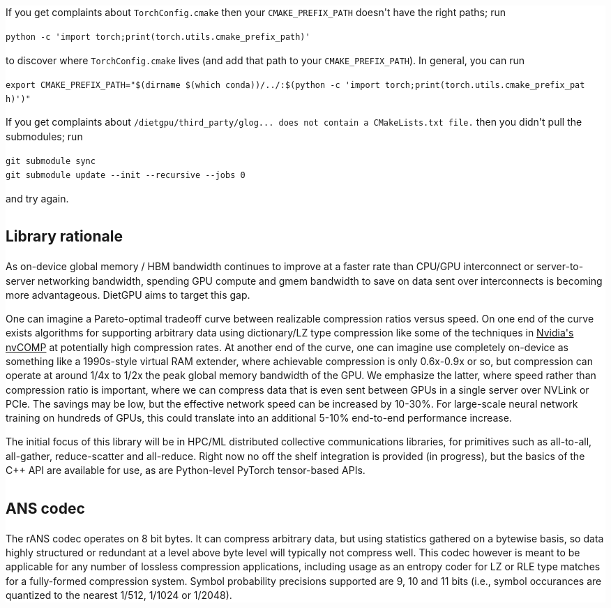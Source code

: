If you get complaints about `TorchConfig.cmake` then your `CMAKE_PREFIX_PATH` doesn't have the right paths; run

```shell
python -c 'import torch;print(torch.utils.cmake_prefix_path)'
```

to discover where `TorchConfig.cmake` lives (and add that path to your `CMAKE_PREFIX_PATH`).
In general, you can run
```shell
export CMAKE_PREFIX_PATH="$(dirname $(which conda))/../:$(python -c 'import torch;print(torch.utils.cmake_prefix_path)')"
```

If you get complaints about `/dietgpu/third_party/glog... does not contain a CMakeLists.txt file.` then you didn't pull the submodules; run

```shell
git submodule sync
git submodule update --init --recursive --jobs 0
```
and try again.

## Library rationale

As on-device global memory / HBM bandwidth continues to improve at a faster rate than CPU/GPU interconnect or server-to-server networking bandwidth, spending GPU compute and gmem bandwidth to save on data sent over interconnects is becoming more advantageous. DietGPU aims to target this gap.

One can imagine a Pareto-optimal tradeoff curve between realizable compression ratios versus speed. On one end of the curve exists algorithms for supporting arbitrary data using dictionary/LZ type compression like some of the techniques in [Nvidia's nvCOMP](https://github.com/NVIDIA/nvcomp) at potentially high compression rates. At another end of the curve, one can imagine use completely on-device as something like a 1990s-style virtual RAM extender, where achievable compression is only 0.6x-0.9x or so, but compression can operate at around 1/4x to 1/2x the peak global memory bandwidth of the GPU. We emphasize the latter, where speed rather than compression ratio is important, where we can compress data that is even sent between GPUs in a single server over NVLink or PCIe. The savings may be low, but the effective network speed can be increased by 10-30%. For large-scale neural network training on hundreds of GPUs, this could translate into an additional 5-10% end-to-end performance increase.

The initial focus of this library will be in HPC/ML distributed collective communications libraries, for primitives such as all-to-all, all-gather, reduce-scatter and all-reduce. Right now no off the shelf integration is provided (in progress), but the basics of the C++ API are available for use, as are Python-level PyTorch tensor-based APIs.

## ANS codec

The rANS codec operates on 8 bit bytes. It can compress arbitrary data, but using statistics gathered on a bytewise basis, so data highly structured or redundant at a level above byte level will typically not compress well. This codec however is meant to be applicable for any number of lossless compression applications, including usage as an entropy coder for LZ or RLE type matches for a fully-formed compression system. Symbol probability precisions supported are 9, 10 and 11 bits (i.e., symbol occurances are quantized to the nearest 1/512, 1/1024 or 1/2048).
